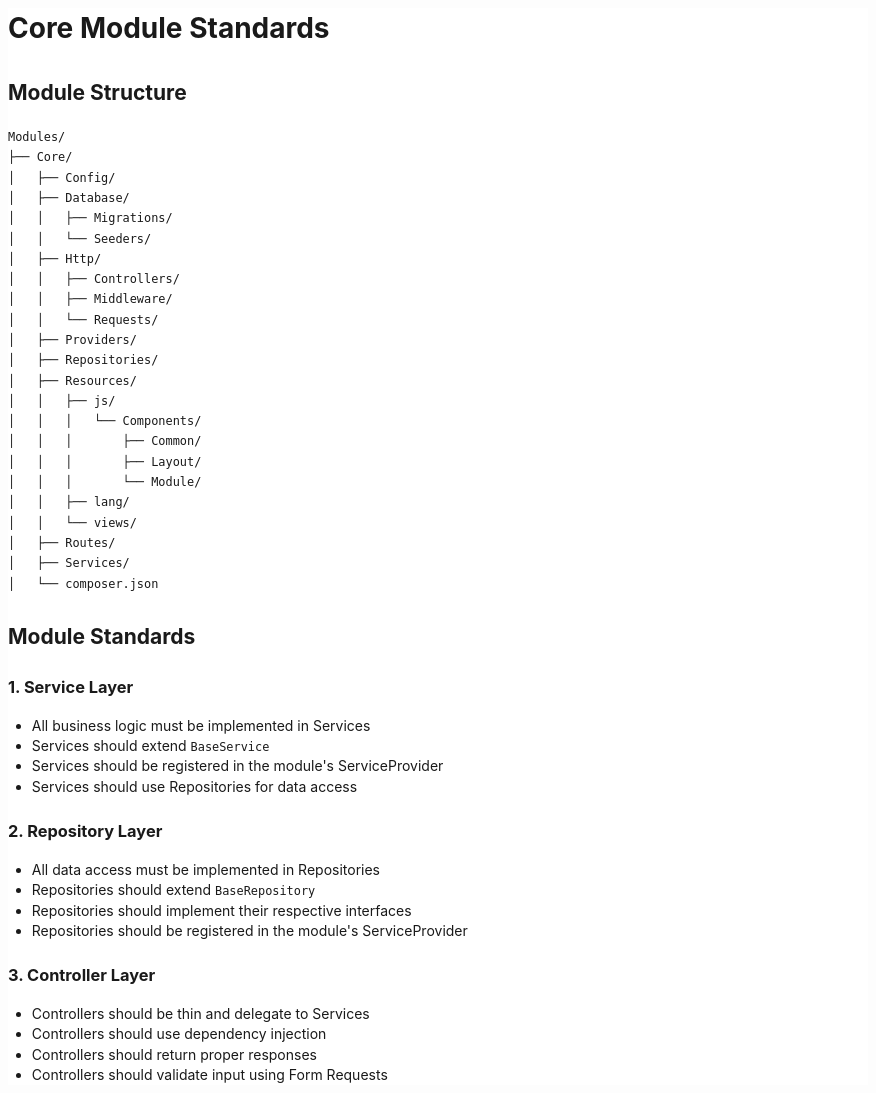 # Core Module Standards

## Module Structure
```
Modules/
├── Core/
│   ├── Config/
│   ├── Database/
│   │   ├── Migrations/
│   │   └── Seeders/
│   ├── Http/
│   │   ├── Controllers/
│   │   ├── Middleware/
│   │   └── Requests/
│   ├── Providers/
│   ├── Repositories/
│   ├── Resources/
│   │   ├── js/
│   │   │   └── Components/
│   │   │       ├── Common/
│   │   │       ├── Layout/
│   │   │       └── Module/
│   │   ├── lang/
│   │   └── views/
│   ├── Routes/
│   ├── Services/
│   └── composer.json
```

## Module Standards

### 1. Service Layer
- All business logic must be implemented in Services
- Services should extend `BaseService`
- Services should be registered in the module's ServiceProvider
- Services should use Repositories for data access

### 2. Repository Layer
- All data access must be implemented in Repositories
- Repositories should extend `BaseRepository`
- Repositories should implement their respective interfaces
- Repositories should be registered in the module's ServiceProvider

### 3. Controller Layer
- Controllers should be thin and delegate to Services
- Controllers should use dependency injection
- Controllers should return proper responses
- Controllers should validate input using Form Requests
